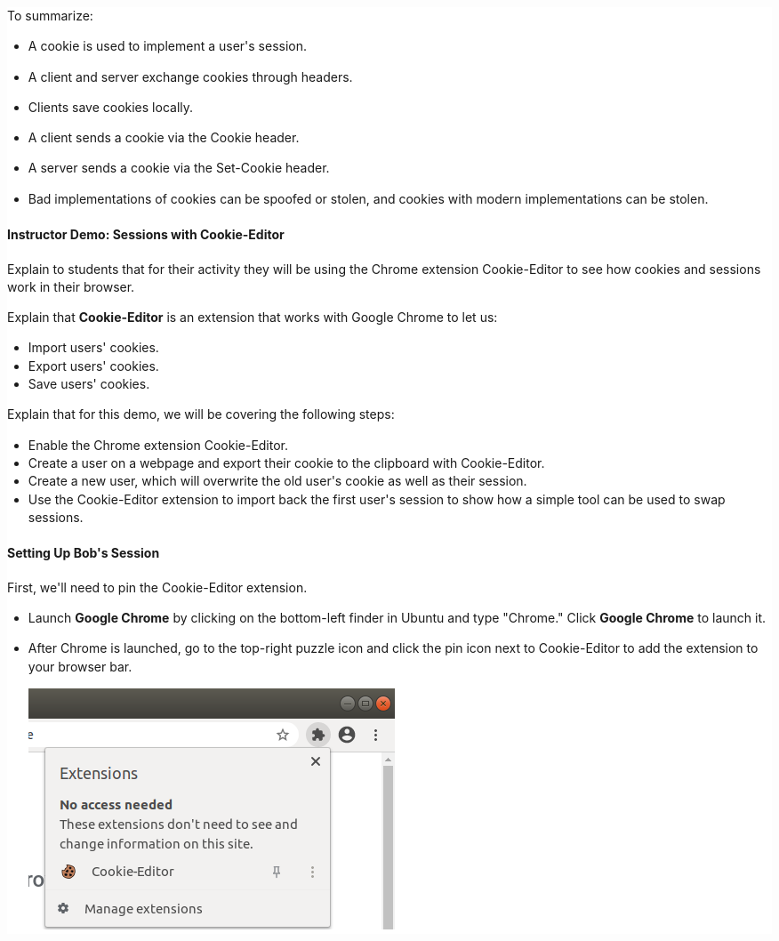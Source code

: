 To summarize:

- A cookie is used to implement a user's session.

- A client and server exchange cookies through headers.

- Clients save cookies locally.

- A client sends a cookie via the Cookie header.
- A server sends a cookie via the Set-Cookie header.
- Bad implementations of cookies can be spoofed or stolen, and cookies with modern implementations can be stolen.

#### Instructor Demo: Sessions with Cookie-Editor

Explain to students that for their activity they will be using the Chrome extension Cookie-Editor to see how cookies and sessions work in their browser.

Explain that **Cookie-Editor** is an extension that works with Google Chrome to let us:
- Import users' cookies.
- Export users' cookies.
- Save users' cookies.

Explain that for this demo, we will be covering the following steps:

- Enable the Chrome extension Cookie-Editor.
- Create a user on a webpage and export their cookie to the clipboard with Cookie-Editor.
- Create a new user, which will overwrite the old user's cookie as well as their session.
- Use the Cookie-Editor extension to import back the first user's session to show how a simple tool can be used to swap sessions.

#### Setting Up Bob's Session

First, we'll need to pin the Cookie-Editor extension. 

- Launch **Google Chrome** by clicking on the bottom-left finder in Ubuntu and type "Chrome." Click **Google Chrome** to launch it.

- After Chrome is launched, go to the top-right puzzle icon and click the pin icon next to Cookie-Editor to add the extension to your browser bar.

   ![Cookie Editor Extension](Images/cookie-editor_extension.png)
